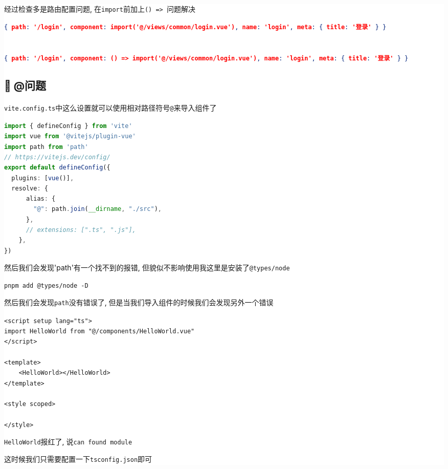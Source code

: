 经过检查多是路由配置问题, 在`import`前加上`() => `问题解决

```json
{ path: '/login', component: import('@/views/common/login.vue'), name: 'login', meta: { title: '登录' } }


{ path: '/login', component: () => import('@/views/common/login.vue'), name: 'login', meta: { title: '登录' } }
```

## 🌲 @问题

`vite.config.ts`中这么设置就可以使用相对路径符号`@`来导入组件了

```ts
import { defineConfig } from 'vite'
import vue from '@vitejs/plugin-vue'
import path from 'path'
// https://vitejs.dev/config/
export default defineConfig({
  plugins: [vue()],
  resolve: {
      alias: {
        "@": path.join(__dirname, "./src"),
      },
      // extensions: [".ts", ".js"],
    },
})
```

然后我们会发现'path'有一个找不到的报错, 但貌似不影响使用我这里是安装了`@types/node`

```shell
pnpm add @types/node -D
```

然后我们会发现`path`没有错误了, 但是当我们导入组件的时候我们会发现另外一个错误

```vue
<script setup lang="ts">
import HelloWorld from "@/components/HelloWorld.vue"
</script>

<template>
	<HelloWorld></HelloWorld>
</template>
	
<style scoped>

</style>
```

`HelloWorld`报红了, 说`can found module`

这时候我们只需要配置一下`tsconfig.json`即可
